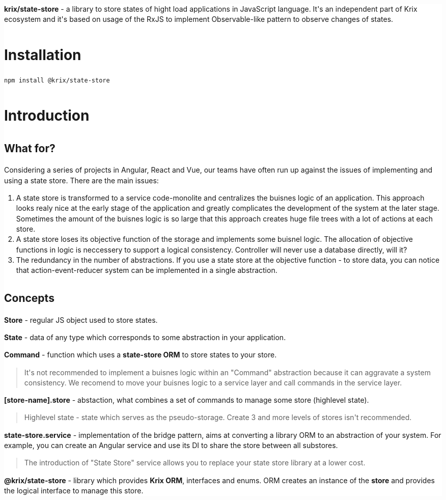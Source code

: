 **krix/state-store** - a library to store states of hight load applications in JavaScript language. It's an independent part of Krix ecosystem and it's based on usage of the RxJS to implement Observable-like pattern to observe changes of states.

# Installation
```
npm install @krix/state-store
```

# Introduction
## What for?
Considering a series of projects in Angular, React and Vue, our teams have often run up against the issues of implementing and using a state store. There are the main issues:
1. A state store is transformed to a service code-monolite and centralizes the buisnes logic of an application. This approach looks realy nice at the early stage of the application and greatly complicates the development of the system at the later stage. Sometimes the amount of the buisnes logic is so large that this approach creates huge file trees with a lot of actions at each store.
2. A state store loses its objective function of the storage and implements some buisnel logic. The allocation of objective functions in logic is neccessery to support a logical consistency. Controller will never use a database directly, will it?
3. The redundancy in the number of abstractions. If you use a state store at the objective function - to store data, you can notice that action-event-reducer system can be implemented in a single abstraction.


## Concepts
**Store** - regular JS object used to store states.    

**State** - data of any type which corresponds to some abstraction in your application.    

**Command** - function which uses a **state-store ORM** to store states to your store.

> It's not recommended to implement a buisnes logic within an "Command" abstraction because it can aggravate a system consistency. We recomend to move your buisnes logic to a service layer and call commands in the service layer.    

**\[store-name\].store** - abstaction, what combines a set of commands to manage some store (highlevel state).

> Highlevel state - state which serves as the pseudo-storage. Create 3 and more levels of stores isn't recommended.    

**state-store.service** - implementation of the bridge pattern, aims at converting a library ORM to an abstraction of your system. For example, you can create an Angular service and use its DI to share the store between all substores.    

> The introduction of "State Store" service allows you to replace your state store library at a lower cost.

**@krix/state-store** - library which provides **Krix ORM**, interfaces and enums. ORM creates an instance of the **store** and provides the logical interface to manage this store.   
